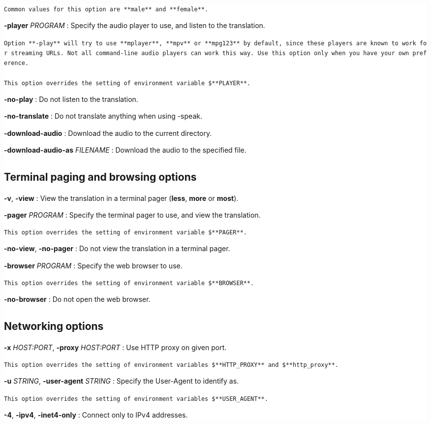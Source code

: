     Common values for this option are **male** and **female**.

**-player** *PROGRAM*
:   Specify the audio player to use, and listen to the translation.

    Option **-play** will try to use **mplayer**, **mpv** or **mpg123** by default, since these players are known to work for streaming URLs. Not all command-line audio players can work this way. Use this option only when you have your own preference.

    This option overrides the setting of environment variable $**PLAYER**.

**-no-play**
:   Do not listen to the translation.

**-no-translate**
:   Do not translate anything when using -speak.

**-download-audio**
:   Download the audio to the current directory.

**-download-audio-as** *FILENAME*
:   Download the audio to the specified file.

## Terminal paging and browsing options

**-v**, **-view**
:   View the translation in a terminal pager (**less**, **more** or **most**).

**-pager** *PROGRAM*
:   Specify the terminal pager to use, and view the translation.

    This option overrides the setting of environment variable $**PAGER**.

**-no-view**, **-no-pager**
:   Do not view the translation in a terminal pager.

**-browser** *PROGRAM*
:   Specify the web browser to use.

    This option overrides the setting of environment variable $**BROWSER**.

**-no-browser**
:   Do not open the web browser.

## Networking options

**-x** *HOST:PORT*, **-proxy** *HOST:PORT*
:   Use HTTP proxy on given port.

    This option overrides the setting of environment variables $**HTTP_PROXY** and $**http_proxy**.

**-u** *STRING*, **-user-agent** *STRING*
:   Specify the User-Agent to identify as.

    This option overrides the setting of environment variables $**USER_AGENT**.

**-4**, **-ipv4**, **-inet4-only**
:   Connect only to IPv4 addresses.
